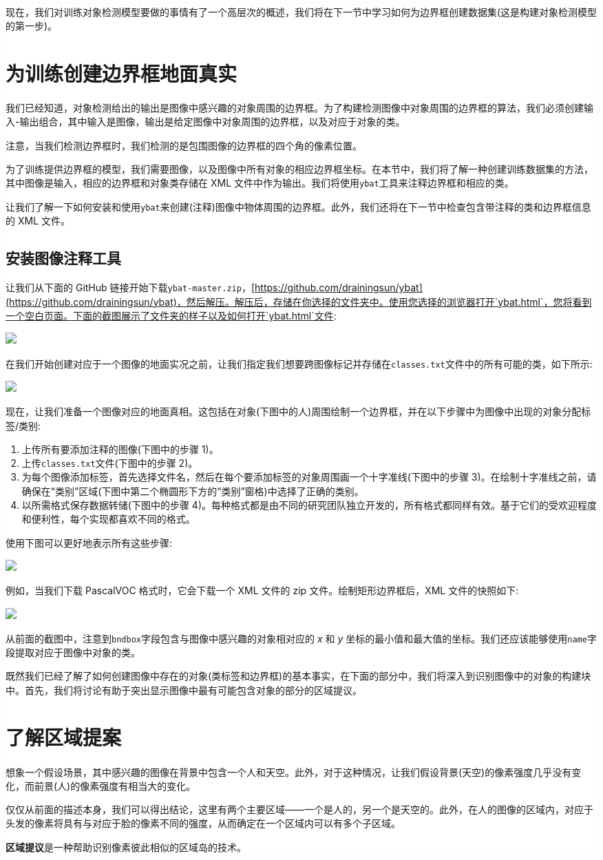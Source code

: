 现在，我们对训练对象检测模型要做的事情有了一个高层次的概述，我们将在下一节中学习如何为边界框创建数据集(这是构建对象检测模型的第一步)。

# 为训练创建边界框地面真实

我们已经知道，对象检测给出的输出是图像中感兴趣的对象周围的边界框。为了构建检测图像中对象周围的边界框的算法，我们必须创建输入-输出组合，其中输入是图像，输出是给定图像中对象周围的边界框，以及对应于对象的类。

注意，当我们检测边界框时，我们检测的是包围图像的边界框的四个角的像素位置。

为了训练提供边界框的模型，我们需要图像，以及图像中所有对象的相应边界框坐标。在本节中，我们将了解一种创建训练数据集的方法，其中图像是输入，相应的边界框和对象类存储在 XML 文件中作为输出。我们将使用`ybat`工具来注释边界框和相应的类。

让我们了解一下如何安装和使用`ybat`来创建(注释)图像中物体周围的边界框。此外，我们还将在下一节中检查包含带注释的类和边界框信息的 XML 文件。

## 安装图像注释工具

让我们从下面的 GitHub 链接开始下载`ybat-master.zip`，[https://github.com/drainingsun/ybat](https://github.com/drainingsun/ybat)，然后解压。解压后，存储在你选择的文件夹中。使用您选择的浏览器打开`ybat.html`，您将看到一个空白页面。下面的截图展示了文件夹的样子以及如何打开`ybat.html`文件:

![](assets/a2052c8d-d7d1-405b-b06c-521487d55536.png)

在我们开始创建对应于一个图像的地面实况之前，让我们指定我们想要跨图像标记并存储在`classes.txt`文件中的所有可能的类，如下所示:

![](assets/f6d4ae24-8cf1-4a27-a1d6-0d1a95768f40.png)

现在，让我们准备一个图像对应的地面真相。这包括在对象(下图中的人)周围绘制一个边界框，并在以下步骤中为图像中出现的对象分配标签/类别:

1.  上传所有要添加注释的图像(下图中的步骤 1)。
2.  上传`classes.txt`文件(下图中的步骤 2)。
3.  为每个图像添加标签，首先选择文件名，然后在每个要添加标签的对象周围画一个十字准线(下图中的步骤 3)。在绘制十字准线之前，请确保在“类别”区域(下图中第二个椭圆形下方的“类别”窗格)中选择了正确的类别。
4.  以所需格式保存数据转储(下图中的步骤 4)。每种格式都是由不同的研究团队独立开发的，所有格式都同样有效。基于它们的受欢迎程度和便利性，每个实现都喜欢不同的格式。

使用下图可以更好地表示所有这些步骤:

![](assets/bbe929ab-72ab-40d9-8749-5364ad8794dc.png)

例如，当我们下载 PascalVOC 格式时，它会下载一个 XML 文件的 zip 文件。绘制矩形边界框后，XML 文件的快照如下:

![](assets/a0cfe332-bfac-4fb9-a9bd-d5195ca20020.png)

从前面的截图中，注意到`bndbox`字段包含与图像中感兴趣的对象相对应的 *x* 和 *y* 坐标的最小值和最大值的坐标。我们还应该能够使用`name`字段提取对应于图像中对象的类。

既然我们已经了解了如何创建图像中存在的对象(类标签和边界框)的基本事实，在下面的部分中，我们将深入到识别图像中的对象的构建块中。首先，我们将讨论有助于突出显示图像中最有可能包含对象的部分的区域提议。

# 了解区域提案

想象一个假设场景，其中感兴趣的图像在背景中包含一个人和天空。此外，对于这种情况，让我们假设背景(天空)的像素强度几乎没有变化，而前景(人)的像素强度有相当大的变化。

仅仅从前面的描述本身，我们可以得出结论，这里有两个主要区域——一个是人的，另一个是天空的。此外，在人的图像的区域内，对应于头发的像素将具有与对应于脸的像素不同的强度，从而确定在一个区域内可以有多个子区域。

**区域提议**是一种帮助识别像素彼此相似的区域岛的技术。
